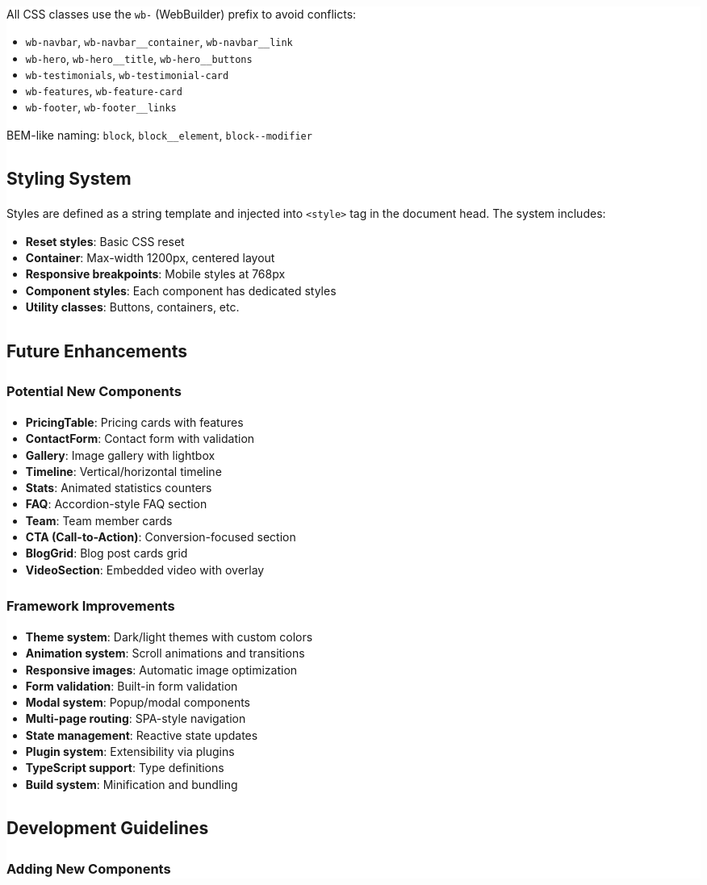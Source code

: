 All CSS classes use the `wb-` (WebBuilder) prefix to avoid conflicts:

- `wb-navbar`, `wb-navbar__container`, `wb-navbar__link`
- `wb-hero`, `wb-hero__title`, `wb-hero__buttons`
- `wb-testimonials`, `wb-testimonial-card`
- `wb-features`, `wb-feature-card`
- `wb-footer`, `wb-footer__links`

BEM-like naming: `block`, `block__element`, `block--modifier`

## Styling System

Styles are defined as a string template and injected into `<style>` tag in the document head. The system includes:

- **Reset styles**: Basic CSS reset
- **Container**: Max-width 1200px, centered layout
- **Responsive breakpoints**: Mobile styles at 768px
- **Component styles**: Each component has dedicated styles
- **Utility classes**: Buttons, containers, etc.

## Future Enhancements

### Potential New Components
- **PricingTable**: Pricing cards with features
- **ContactForm**: Contact form with validation
- **Gallery**: Image gallery with lightbox
- **Timeline**: Vertical/horizontal timeline
- **Stats**: Animated statistics counters
- **FAQ**: Accordion-style FAQ section
- **Team**: Team member cards
- **CTA (Call-to-Action)**: Conversion-focused section
- **BlogGrid**: Blog post cards grid
- **VideoSection**: Embedded video with overlay

### Framework Improvements
- **Theme system**: Dark/light themes with custom colors
- **Animation system**: Scroll animations and transitions
- **Responsive images**: Automatic image optimization
- **Form validation**: Built-in form validation
- **Modal system**: Popup/modal components
- **Multi-page routing**: SPA-style navigation
- **State management**: Reactive state updates
- **Plugin system**: Extensibility via plugins
- **TypeScript support**: Type definitions
- **Build system**: Minification and bundling

## Development Guidelines

### Adding New Components
